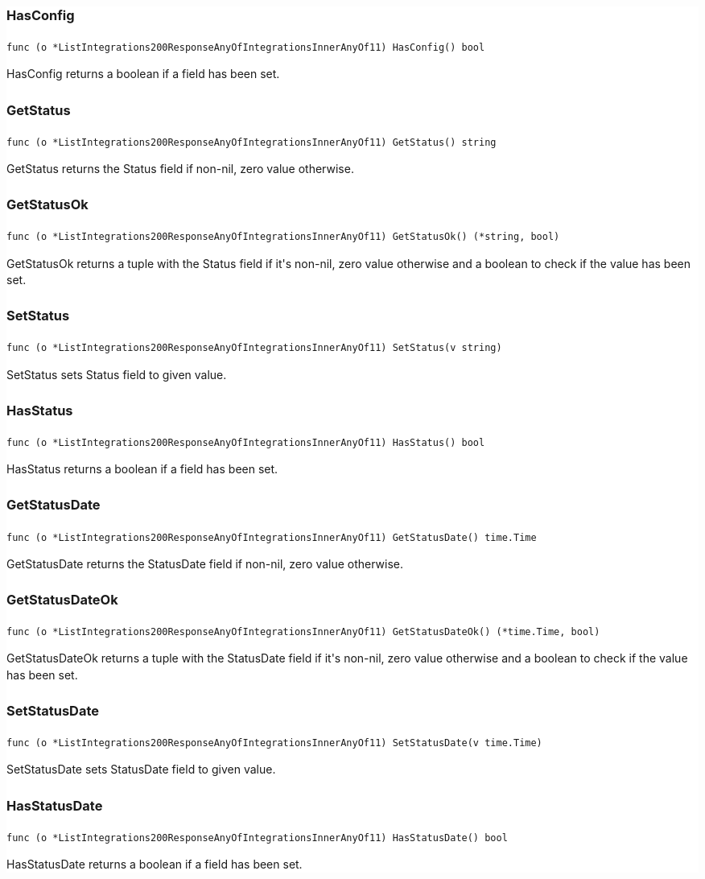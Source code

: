### HasConfig

`func (o *ListIntegrations200ResponseAnyOfIntegrationsInnerAnyOf11) HasConfig() bool`

HasConfig returns a boolean if a field has been set.

### GetStatus

`func (o *ListIntegrations200ResponseAnyOfIntegrationsInnerAnyOf11) GetStatus() string`

GetStatus returns the Status field if non-nil, zero value otherwise.

### GetStatusOk

`func (o *ListIntegrations200ResponseAnyOfIntegrationsInnerAnyOf11) GetStatusOk() (*string, bool)`

GetStatusOk returns a tuple with the Status field if it's non-nil, zero value otherwise
and a boolean to check if the value has been set.

### SetStatus

`func (o *ListIntegrations200ResponseAnyOfIntegrationsInnerAnyOf11) SetStatus(v string)`

SetStatus sets Status field to given value.

### HasStatus

`func (o *ListIntegrations200ResponseAnyOfIntegrationsInnerAnyOf11) HasStatus() bool`

HasStatus returns a boolean if a field has been set.

### GetStatusDate

`func (o *ListIntegrations200ResponseAnyOfIntegrationsInnerAnyOf11) GetStatusDate() time.Time`

GetStatusDate returns the StatusDate field if non-nil, zero value otherwise.

### GetStatusDateOk

`func (o *ListIntegrations200ResponseAnyOfIntegrationsInnerAnyOf11) GetStatusDateOk() (*time.Time, bool)`

GetStatusDateOk returns a tuple with the StatusDate field if it's non-nil, zero value otherwise
and a boolean to check if the value has been set.

### SetStatusDate

`func (o *ListIntegrations200ResponseAnyOfIntegrationsInnerAnyOf11) SetStatusDate(v time.Time)`

SetStatusDate sets StatusDate field to given value.

### HasStatusDate

`func (o *ListIntegrations200ResponseAnyOfIntegrationsInnerAnyOf11) HasStatusDate() bool`

HasStatusDate returns a boolean if a field has been set.
